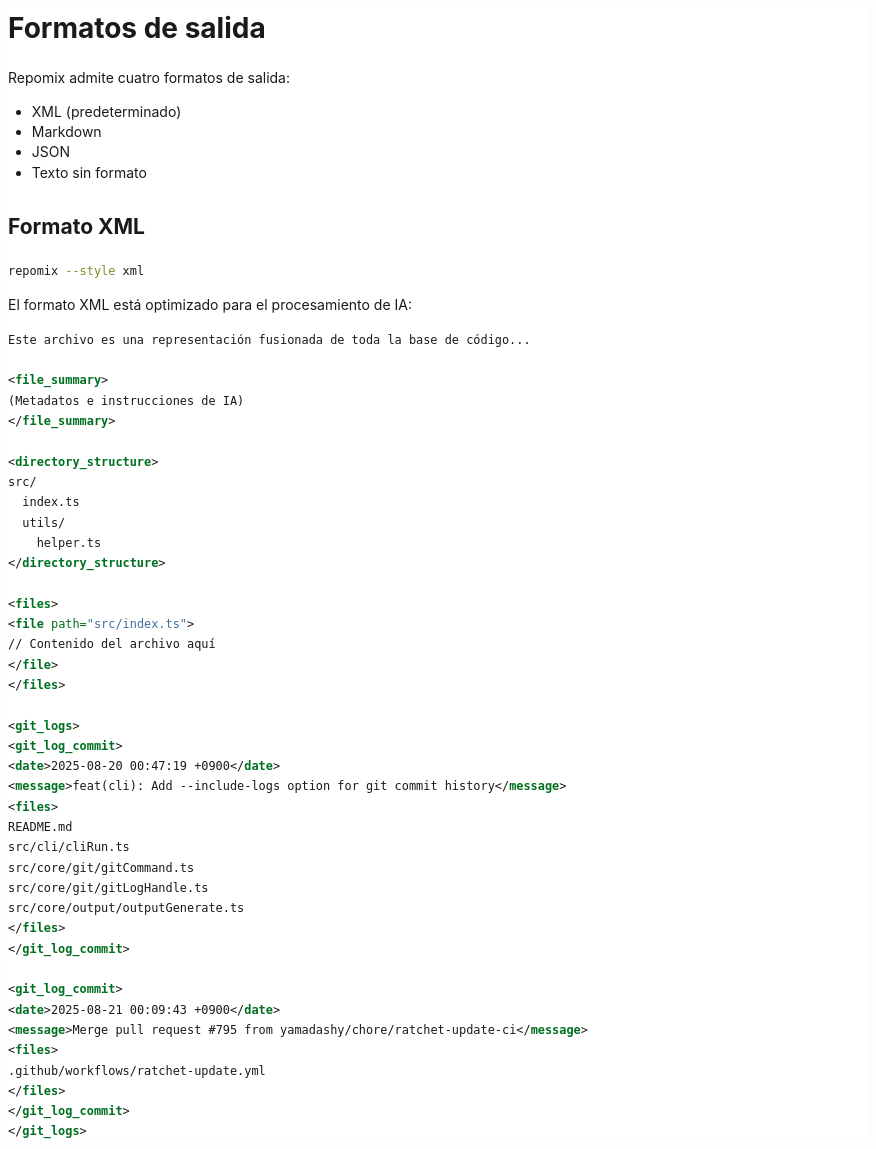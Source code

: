 # Formatos de salida

Repomix admite cuatro formatos de salida:
- XML (predeterminado)
- Markdown
- JSON
- Texto sin formato

## Formato XML

```bash
repomix --style xml
```

El formato XML está optimizado para el procesamiento de IA:

```xml
Este archivo es una representación fusionada de toda la base de código...

<file_summary>
(Metadatos e instrucciones de IA)
</file_summary>

<directory_structure>
src/
  index.ts
  utils/
    helper.ts
</directory_structure>

<files>
<file path="src/index.ts">
// Contenido del archivo aquí
</file>
</files>

<git_logs>
<git_log_commit>
<date>2025-08-20 00:47:19 +0900</date>
<message>feat(cli): Add --include-logs option for git commit history</message>
<files>
README.md
src/cli/cliRun.ts
src/core/git/gitCommand.ts
src/core/git/gitLogHandle.ts
src/core/output/outputGenerate.ts
</files>
</git_log_commit>

<git_log_commit>
<date>2025-08-21 00:09:43 +0900</date>
<message>Merge pull request #795 from yamadashy/chore/ratchet-update-ci</message>
<files>
.github/workflows/ratchet-update.yml
</files>
</git_log_commit>
</git_logs>
```
